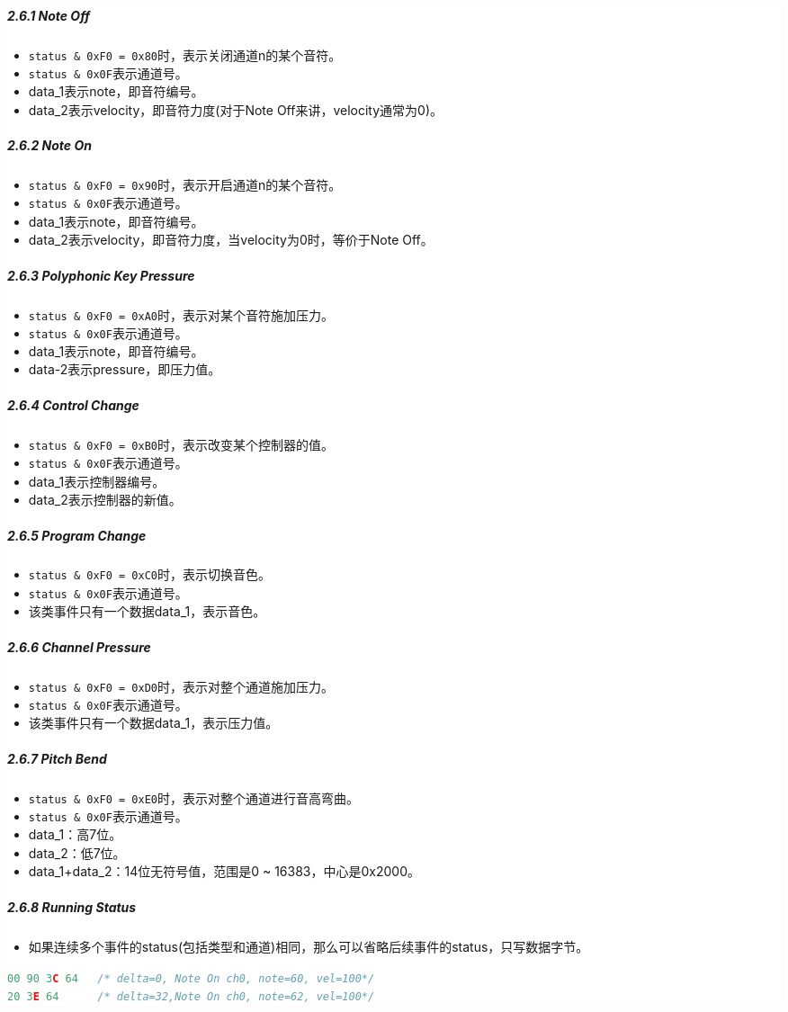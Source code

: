 ##### 2.6.1 Note Off

- `status & 0xF0 = 0x80`时，表示关闭通道n的某个音符。
- `status & 0x0F`表示通道号。
- data_1表示note，即音符编号。
- data_2表示velocity，即音符力度(对于Note Off来讲，velocity通常为0)。

##### 2.6.2 Note On

- `status & 0xF0 = 0x90`时，表示开启通道n的某个音符。
- `status & 0x0F`表示通道号。
- data_1表示note，即音符编号。
- data_2表示velocity，即音符力度，当velocity为0时，等价于Note Off。

##### 2.6.3 Polyphonic Key Pressure

- `status & 0xF0 = 0xA0`时，表示对某个音符施加压力。
- `status & 0x0F`表示通道号。
- data_1表示note，即音符编号。
- data-2表示pressure，即压力值。

##### 2.6.4 Control Change

- `status & 0xF0 = 0xB0`时，表示改变某个控制器的值。
- `status & 0x0F`表示通道号。
- data_1表示控制器编号。
- data_2表示控制器的新值。

##### 2.6.5 Program Change

- `status & 0xF0 = 0xC0`时，表示切换音色。
- `status & 0x0F`表示通道号。
- 该类事件只有一个数据data_1，表示音色。

##### 2.6.6 Channel Pressure

- `status & 0xF0 = 0xD0`时，表示对整个通道施加压力。
- `status & 0x0F`表示通道号。
- 该类事件只有一个数据data_1，表示压力值。

##### 2.6.7 Pitch Bend

- `status & 0xF0 = 0xE0`时，表示对整个通道进行音高弯曲。
- `status & 0x0F`表示通道号。
- data_1：高7位。
- data_2：低7位。
- data_1+data_2：14位无符号值，范围是0 ~ 16383，中心是0x2000。

##### 2.6.8 Running Status

- 如果连续多个事件的status(包括类型和通道)相同，那么可以省略后续事件的status，只写数据字节。

```c
00 90 3C 64   /* delta=0, Note On ch0, note=60, vel=100*/
20 3E 64      /* delta=32,Note On ch0, note=62, vel=100*/
```
